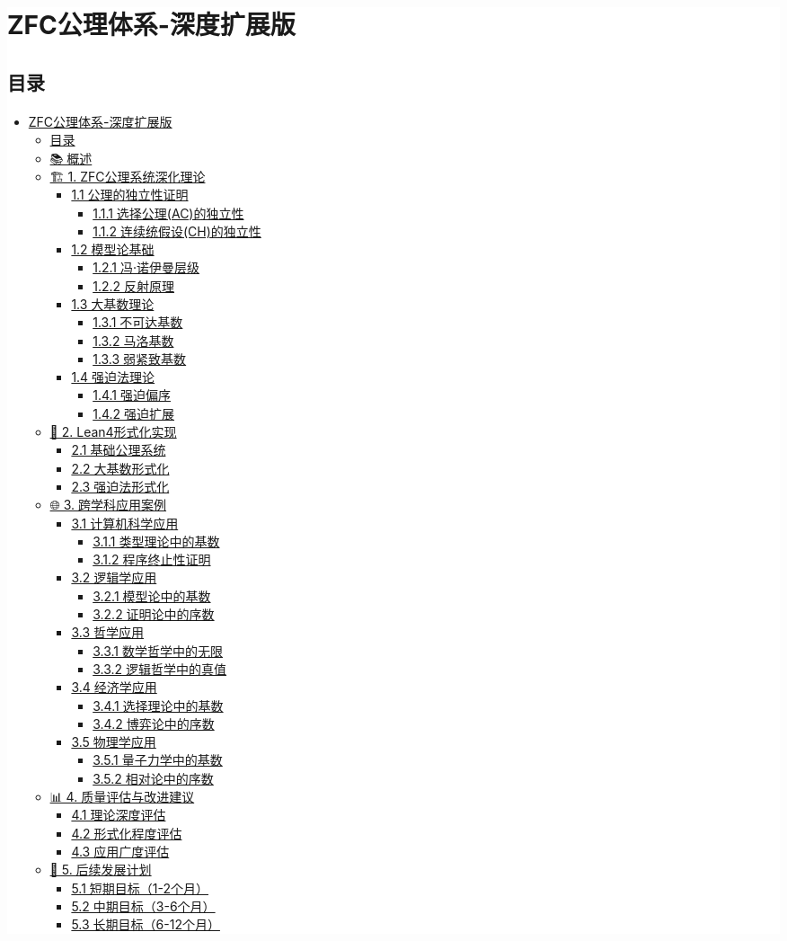 # ZFC公理体系-深度扩展版

## 目录

- [ZFC公理体系-深度扩展版](#zfc公理体系-深度扩展版)
  - [目录](#目录)
  - [📚 概述](#-概述)
  - [🏗️ 1. ZFC公理系统深化理论](#️-1-zfc公理系统深化理论)
    - [1.1 公理的独立性证明](#11-公理的独立性证明)
      - [1.1.1 选择公理(AC)的独立性](#111-选择公理ac的独立性)
      - [1.1.2 连续统假设(CH)的独立性](#112-连续统假设ch的独立性)
    - [1.2 模型论基础](#12-模型论基础)
      - [1.2.1 冯·诺伊曼层级](#121-冯诺伊曼层级)
      - [1.2.2 反射原理](#122-反射原理)
    - [1.3 大基数理论](#13-大基数理论)
      - [1.3.1 不可达基数](#131-不可达基数)
      - [1.3.2 马洛基数](#132-马洛基数)
      - [1.3.3 弱紧致基数](#133-弱紧致基数)
    - [1.4 强迫法理论](#14-强迫法理论)
      - [1.4.1 强迫偏序](#141-强迫偏序)
      - [1.4.2 强迫扩展](#142-强迫扩展)
  - [🔧 2. Lean4形式化实现](#-2-lean4形式化实现)
    - [2.1 基础公理系统](#21-基础公理系统)
    - [2.2 大基数形式化](#22-大基数形式化)
    - [2.3 强迫法形式化](#23-强迫法形式化)
  - [🌐 3. 跨学科应用案例](#-3-跨学科应用案例)
    - [3.1 计算机科学应用](#31-计算机科学应用)
      - [3.1.1 类型理论中的基数](#311-类型理论中的基数)
      - [3.1.2 程序终止性证明](#312-程序终止性证明)
    - [3.2 逻辑学应用](#32-逻辑学应用)
      - [3.2.1 模型论中的基数](#321-模型论中的基数)
      - [3.2.2 证明论中的序数](#322-证明论中的序数)
    - [3.3 哲学应用](#33-哲学应用)
      - [3.3.1 数学哲学中的无限](#331-数学哲学中的无限)
      - [3.3.2 逻辑哲学中的真值](#332-逻辑哲学中的真值)
    - [3.4 经济学应用](#34-经济学应用)
      - [3.4.1 选择理论中的基数](#341-选择理论中的基数)
      - [3.4.2 博弈论中的序数](#342-博弈论中的序数)
    - [3.5 物理学应用](#35-物理学应用)
      - [3.5.1 量子力学中的基数](#351-量子力学中的基数)
      - [3.5.2 相对论中的序数](#352-相对论中的序数)
  - [📊 4. 质量评估与改进建议](#-4-质量评估与改进建议)
    - [4.1 理论深度评估](#41-理论深度评估)
    - [4.2 形式化程度评估](#42-形式化程度评估)
    - [4.3 应用广度评估](#43-应用广度评估)
  - [🎯 5. 后续发展计划](#-5-后续发展计划)
    - [5.1 短期目标（1-2个月）](#51-短期目标1-2个月)
    - [5.2 中期目标（3-6个月）](#52-中期目标3-6个月)
    - [5.3 长期目标（6-12个月）](#53-长期目标6-12个月)
